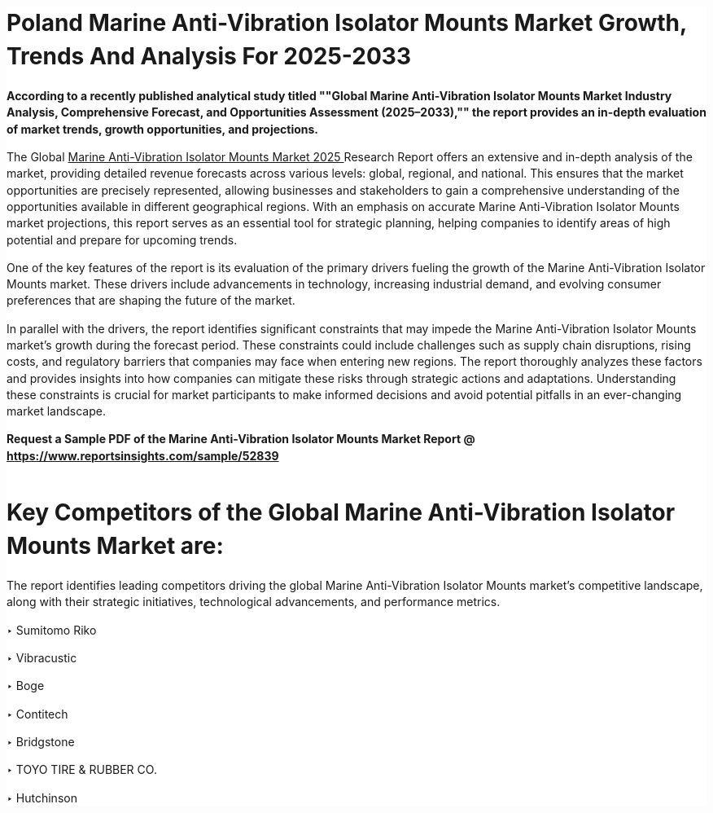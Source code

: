 # Poland Marine Anti-Vibration Isolator Mounts Market Growth, Trends And Analysis For 2025-2033

<strong>According to a recently published analytical study titled ""Global Marine Anti-Vibration Isolator Mounts Market Industry Analysis, Comprehensive Forecast, and Opportunities Assessment (2025–2033),"" the report provides an in-depth evaluation of market trends, growth opportunities, and projections.</strong>

 The Global <a href=https://www.reportsinsights.com/sample/52839>Marine Anti-Vibration Isolator Mounts Market 2025 </a> Research Report offers an extensive and in-depth analysis of the market, providing detailed revenue forecasts across various levels: global, regional, and national. This ensures that the market opportunities are precisely represented, allowing businesses and stakeholders to gain a comprehensive understanding of the opportunities available in different geographical regions. With an emphasis on accurate Marine Anti-Vibration Isolator Mounts market projections, this report serves as an essential tool for strategic planning, helping companies to identify areas of high potential and prepare for upcoming trends.

One of the key features of the report is its evaluation of the primary drivers fueling the growth of the Marine Anti-Vibration Isolator Mounts market. These drivers include advancements in technology, increasing industrial demand, and evolving consumer preferences that are shaping the future of the market. 

In parallel with the drivers, the report identifies significant constraints that may impede the Marine Anti-Vibration Isolator Mounts market’s growth during the forecast period. These constraints could include challenges such as supply chain disruptions, rising costs, and regulatory barriers that companies may face when entering new regions. The report thoroughly analyzes these factors and provides insights into how companies can mitigate these risks through strategic actions and adaptations. Understanding these constraints is crucial for market participants to make informed decisions and avoid potential pitfalls in an ever-changing market landscape.

<strong>Request a Sample PDF of the Marine Anti-Vibration Isolator Mounts Market Report </strong><strong>@<a href=https://www.reportsinsights.com/sample/52839> https://www.reportsinsights.com/sample/52839</a></strong></font>

# <strong>Key Competitors of the Global Marine Anti-Vibration Isolator Mounts Market are:</strong>

The report identifies leading competitors driving the global Marine Anti-Vibration Isolator Mounts market’s competitive landscape, along with their strategic initiatives, technological advancements, and performance metrics.

‣ Sumitomo Riko

‣ Vibracustic

‣ Boge

‣ Contitech

‣ Bridgstone

‣ TOYO TIRE & RUBBER CO.

‣ Hutchinson
